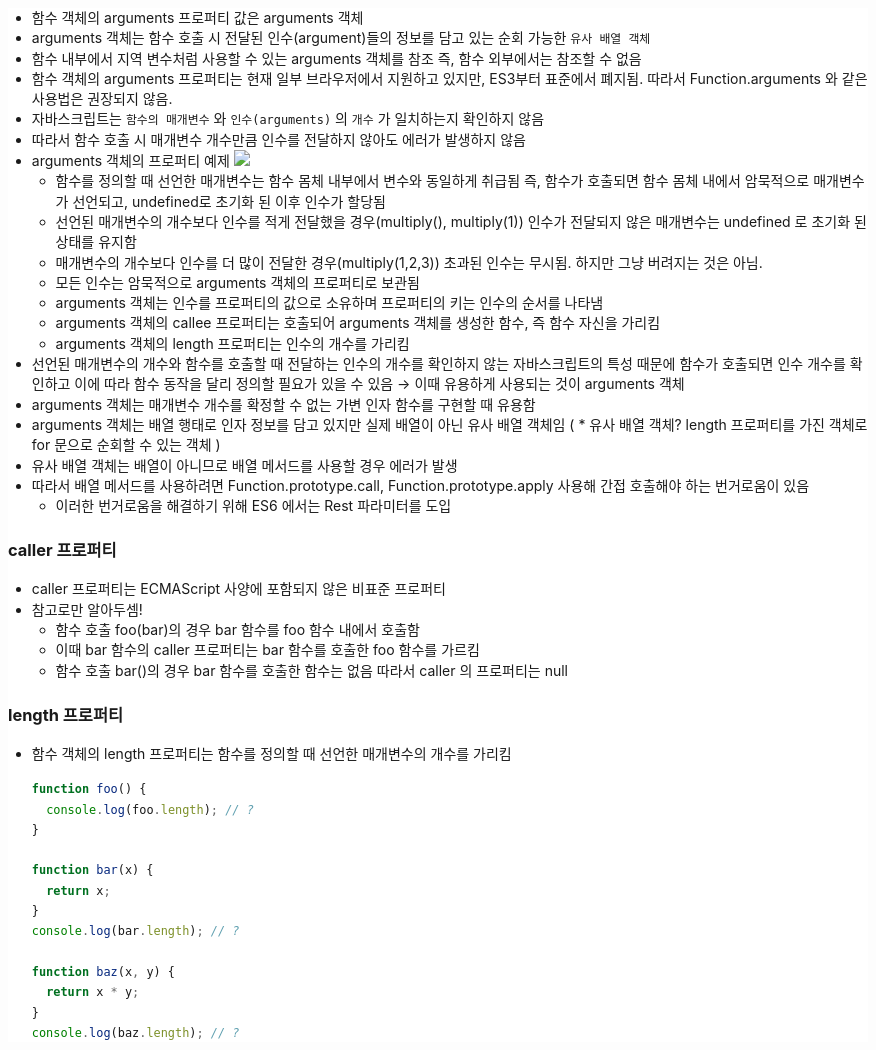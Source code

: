 - 함수 객체의 arguments 프로퍼티 값은 arguments 객체
- arguments 객체는 함수 호출 시 전달된 인수(argument)들의 정보를 담고 있는 순회 가능한
  `유사 배열 객체`
- 함수 내부에서 지역 변수처럼 사용할 수 있는 arguments 객체를 참조
  즉, 함수 외부에서는 참조할 수 없음
- 함수 객체의 arguments 프로퍼티는 현재 일부 브라우저에서 지원하고 있지만,
  ES3부터 표준에서 폐지됨. 따라서 Function.arguments 와 같은 사용법은 권장되지 않음.
- 자바스크립트는 `함수의 매개변수` 와 `인수(arguments)` 의 `개수` 가 일치하는지 확인하지 않음
- 따라서 함수 호출 시 매개변수 개수만큼 인수를 전달하지 않아도 에러가 발생하지 않음
- arguments 객체의 프로퍼티 예제
  <img src="https://s3.us-west-2.amazonaws.com/secure.notion-static.com/8f4772f5-e378-447a-8d93-eabdf0014369/Untitled.png?X-Amz-Algorithm=AWS4-HMAC-SHA256&X-Amz-Content-Sha256=UNSIGNED-PAYLOAD&X-Amz-Credential=AKIAT73L2G45EIPT3X45%2F20220719%2Fus-west-2%2Fs3%2Faws4_request&X-Amz-Date=20220719T114644Z&X-Amz-Expires=86400&X-Amz-Signature=6cbdc9a70d84d851d3080ba6d9bf56360e22318615781ae7ec436e168593d53e&X-Amz-SignedHeaders=host&response-content-disposition=filename%20%3D%22Untitled.png%22&x-id=GetObject">
  - 함수를 정의할 때 선언한 매개변수는 함수 몸체 내부에서 변수와 동일하게 취급됨
    즉, 함수가 호출되면 함수 몸체 내에서 암묵적으로 매개변수가 선언되고,
    undefined로 초기화 된 이후 인수가 할당됨
  - 선언된 매개변수의 개수보다 인수를 적게 전달했을 경우(multiply(), multiply(1))
    인수가 전달되지 않은 매개변수는 undefined 로 초기화 된 상태를 유지함
  - 매개변수의 개수보다 인수를 더 많이 전달한 경우(multiply(1,2,3)) 초과된 인수는 무시됨.
    하지만 그냥 버려지는 것은 아님.
  - 모든 인수는 암묵적으로 arguments 객체의 프로퍼티로 보관됨
  - arguments 객체는 인수를 프로퍼티의 값으로 소유하며 프로퍼티의 키는 인수의 순서를 나타냄
  - arguments 객체의 callee 프로퍼티는 호출되어 arguments 객체를 생성한 함수,
    즉 함수 자신을 가리킴
  - arguments 객체의 length 프로퍼티는 인수의 개수를 가리킴
- 선언된 매개변수의 개수와 함수를 호출할 때 전달하는 인수의 개수를 확인하지 않는 자바스크립트의 특성 때문에 함수가 호출되면 인수 개수를 확인하고 이에 따라 함수 동작을 달리 정의할 필요가 있을 수 있음 → 이때 유용하게 사용되는 것이 arguments 객체
- arguments 객체는 매개변수 개수를 확정할 수 없는 가변 인자 함수를 구현할 때 유용함
- arguments 객체는 배열 행태로 인자 정보를 담고 있지만 실제 배열이 아닌 유사 배열 객체임
  ( \* 유사 배열 객체? length 프로퍼티를 가진 객체로 for 문으로 순회할 수 있는 객체 )
- 유사 배열 객체는 배열이 아니므로 배열 메서드를 사용할 경우 에러가 발생
- 따라서 배열 메서드를 사용하려면 Function.prototype.call, Function.prototype.apply 사용해 간접 호출해야 하는 번거로움이 있음
  - 이러한 번거로움을 해결하기 위해 ES6 에서는 Rest 파라미터를 도입

### caller 프로퍼티

- caller 프로퍼티는 ECMAScript 사양에 포함되지 않은 비표준 프로퍼티
- 참고로만 알아두셈!
  - 함수 호출 foo(bar)의 경우 bar 함수를 foo 함수 내에서 호출함
  - 이때 bar 함수의 caller 프로퍼티는 bar 함수를 호출한 foo 함수를 가르킴
  - 함수 호출 bar()의 경우 bar 함수를 호출한 함수는 없음
    따라서 caller 의 프로퍼티는 null

### length 프로퍼티

- 함수 객체의 length 프로퍼티는 함수를 정의할 때 선언한 매개변수의 개수를 가리킴

  ```jsx
  function foo() {
    console.log(foo.length); // ?
  }

  function bar(x) {
    return x;
  }
  console.log(bar.length); // ?

  function baz(x, y) {
    return x * y;
  }
  console.log(baz.length); // ?
  ```
